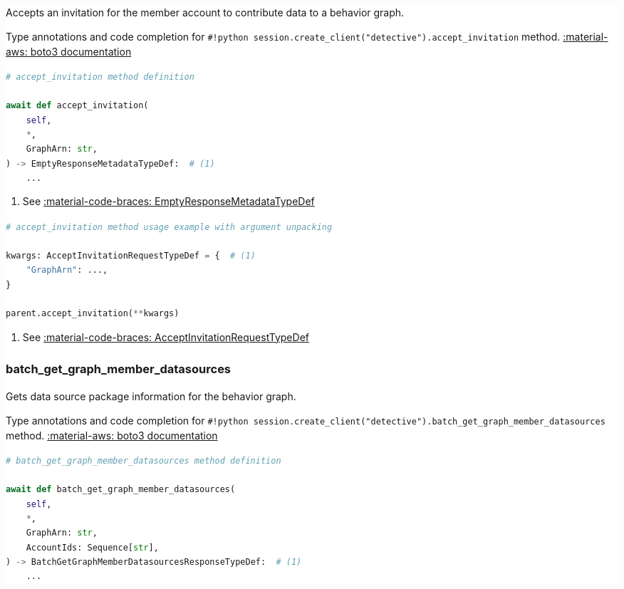 Accepts an invitation for the member account to contribute data to a behavior
graph.

Type annotations and code completion for `#!python session.create_client("detective").accept_invitation` method.
[:material-aws: boto3 documentation](https://boto3.amazonaws.com/v1/documentation/api/latest/reference/services/detective/client/accept_invitation.html)

```python
# accept_invitation method definition

await def accept_invitation(
    self,
    *,
    GraphArn: str,
) -> EmptyResponseMetadataTypeDef:  # (1)
    ...
```

1. See [:material-code-braces: EmptyResponseMetadataTypeDef](./type_defs.md#emptyresponsemetadatatypedef)


```python
# accept_invitation method usage example with argument unpacking

kwargs: AcceptInvitationRequestTypeDef = {  # (1)
    "GraphArn": ...,
}

parent.accept_invitation(**kwargs)
```

1. See [:material-code-braces: AcceptInvitationRequestTypeDef](./type_defs.md#acceptinvitationrequesttypedef)

### batch\_get\_graph\_member\_datasources

Gets data source package information for the behavior graph.

Type annotations and code completion for `#!python session.create_client("detective").batch_get_graph_member_datasources` method.
[:material-aws: boto3 documentation](https://boto3.amazonaws.com/v1/documentation/api/latest/reference/services/detective/client/batch_get_graph_member_datasources.html)

```python
# batch_get_graph_member_datasources method definition

await def batch_get_graph_member_datasources(
    self,
    *,
    GraphArn: str,
    AccountIds: Sequence[str],
) -> BatchGetGraphMemberDatasourcesResponseTypeDef:  # (1)
    ...
```
